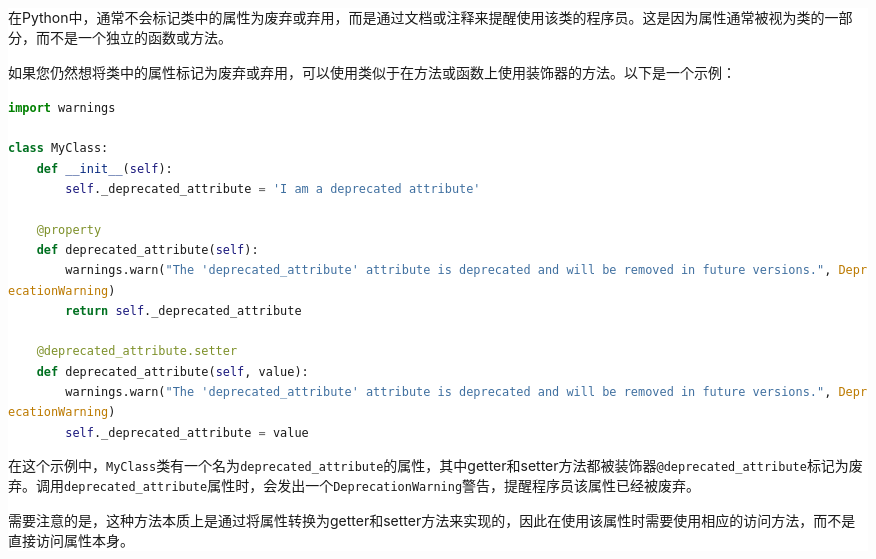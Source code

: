 在Python中，通常不会标记类中的属性为废弃或弃用，而是通过文档或注释来提醒使用该类的程序员。这是因为属性通常被视为类的一部分，而不是一个独立的函数或方法。

如果您仍然想将类中的属性标记为废弃或弃用，可以使用类似于在方法或函数上使用装饰器的方法。以下是一个示例：

```python
import warnings

class MyClass:
    def __init__(self):
        self._deprecated_attribute = 'I am a deprecated attribute'

    @property
    def deprecated_attribute(self):
        warnings.warn("The 'deprecated_attribute' attribute is deprecated and will be removed in future versions.", DeprecationWarning)
        return self._deprecated_attribute

    @deprecated_attribute.setter
    def deprecated_attribute(self, value):
        warnings.warn("The 'deprecated_attribute' attribute is deprecated and will be removed in future versions.", DeprecationWarning)
        self._deprecated_attribute = value
```

在这个示例中，`MyClass`类有一个名为`deprecated_attribute`的属性，其中getter和setter方法都被装饰器`@deprecated_attribute`标记为废弃。调用`deprecated_attribute`属性时，会发出一个`DeprecationWarning`警告，提醒程序员该属性已经被废弃。

需要注意的是，这种方法本质上是通过将属性转换为getter和setter方法来实现的，因此在使用该属性时需要使用相应的访问方法，而不是直接访问属性本身。



